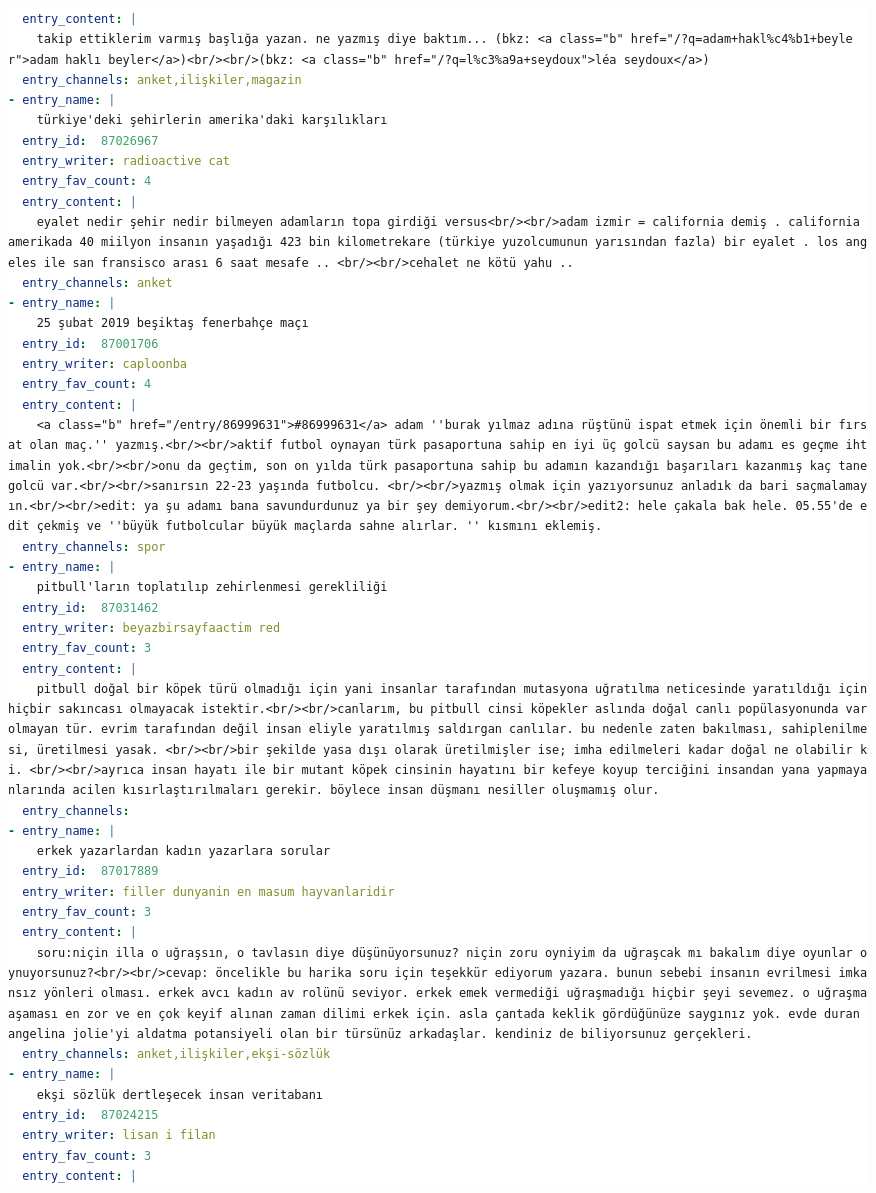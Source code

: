 ```yaml
  entry_content: |
    takip ettiklerim varmış başlığa yazan. ne yazmış diye baktım... (bkz: <a class="b" href="/?q=adam+hakl%c4%b1+beyler">adam haklı beyler</a>)<br/><br/>(bkz: <a class="b" href="/?q=l%c3%a9a+seydoux">léa seydoux</a>)
  entry_channels: anket,ilişkiler,magazin
- entry_name: |
    türkiye'deki şehirlerin amerika'daki karşılıkları
  entry_id:  87026967
  entry_writer: radioactive cat
  entry_fav_count: 4
  entry_content: |
    eyalet nedir şehir nedir bilmeyen adamların topa girdiği versus<br/><br/>adam izmir = california demiş . california amerikada 40 miilyon insanın yaşadığı 423 bin kilometrekare (türkiye yuzolcumunun yarısından fazla) bir eyalet . los angeles ile san fransisco arası 6 saat mesafe .. <br/><br/>cehalet ne kötü yahu ..
  entry_channels: anket
- entry_name: |
    25 şubat 2019 beşiktaş fenerbahçe maçı
  entry_id:  87001706
  entry_writer: caploonba
  entry_fav_count: 4
  entry_content: |
    <a class="b" href="/entry/86999631">#86999631</a> adam ''burak yılmaz adına rüştünü ispat etmek için önemli bir fırsat olan maç.'' yazmış.<br/><br/>aktif futbol oynayan türk pasaportuna sahip en iyi üç golcü saysan bu adamı es geçme ihtimalin yok.<br/><br/>onu da geçtim, son on yılda türk pasaportuna sahip bu adamın kazandığı başarıları kazanmış kaç tane golcü var.<br/><br/>sanırsın 22-23 yaşında futbolcu. <br/><br/>yazmış olmak için yazıyorsunuz anladık da bari saçmalamayın.<br/><br/>edit: ya şu adamı bana savundurdunuz ya bir şey demiyorum.<br/><br/>edit2: hele çakala bak hele. 05.55'de edit çekmiş ve ''büyük futbolcular büyük maçlarda sahne alırlar. '' kısmını eklemiş.
  entry_channels: spor
- entry_name: |
    pitbull'ların toplatılıp zehirlenmesi gerekliliği
  entry_id:  87031462
  entry_writer: beyazbirsayfaactim red
  entry_fav_count: 3
  entry_content: |
    pitbull doğal bir köpek türü olmadığı için yani insanlar tarafından mutasyona uğratılma neticesinde yaratıldığı için hiçbir sakıncası olmayacak istektir.<br/><br/>canlarım, bu pitbull cinsi köpekler aslında doğal canlı popülasyonunda var olmayan tür. evrim tarafından değil insan eliyle yaratılmış saldırgan canlılar. bu nedenle zaten bakılması, sahiplenilmesi, üretilmesi yasak. <br/><br/>bir şekilde yasa dışı olarak üretilmişler ise; imha edilmeleri kadar doğal ne olabilir ki. <br/><br/>ayrıca insan hayatı ile bir mutant köpek cinsinin hayatını bir kefeye koyup terciğini insandan yana yapmayanlarında acilen kısırlaştırılmaları gerekir. böylece insan düşmanı nesiller oluşmamış olur.
  entry_channels: 
- entry_name: |
    erkek yazarlardan kadın yazarlara sorular
  entry_id:  87017889
  entry_writer: filler dunyanin en masum hayvanlaridir
  entry_fav_count: 3
  entry_content: |
    soru:niçin illa o uğraşsın, o tavlasın diye düşünüyorsunuz? niçin zoru oyniyim da uğraşcak mı bakalım diye oyunlar oynuyorsunuz?<br/><br/>cevap: öncelikle bu harika soru için teşekkür ediyorum yazara. bunun sebebi insanın evrilmesi imkansız yönleri olması. erkek avcı kadın av rolünü seviyor. erkek emek vermediği uğraşmadığı hiçbir şeyi sevemez. o uğraşma aşaması en zor ve en çok keyif alınan zaman dilimi erkek için. asla çantada keklik gördüğünüze saygınız yok. evde duran angelina jolie'yi aldatma potansiyeli olan bir türsünüz arkadaşlar. kendiniz de biliyorsunuz gerçekleri.
  entry_channels: anket,ilişkiler,ekşi-sözlük
- entry_name: |
    ekşi sözlük dertleşecek insan veritabanı
  entry_id:  87024215
  entry_writer: lisan i filan
  entry_fav_count: 3
  entry_content: |
```